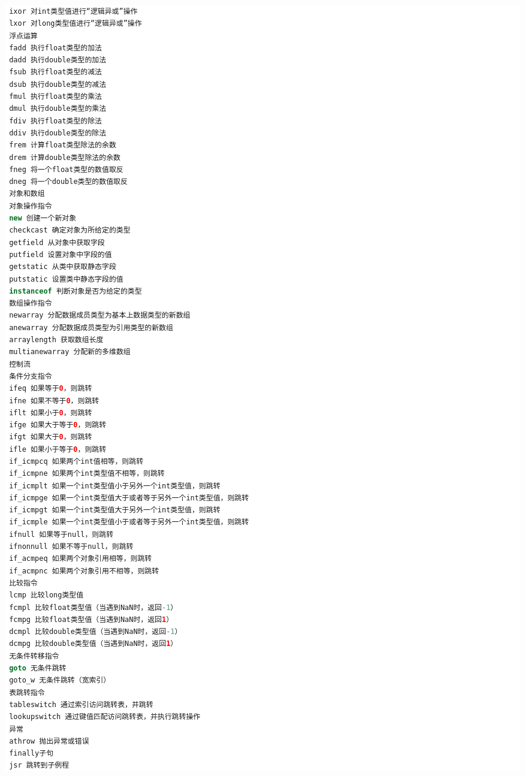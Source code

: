 ```java
 ixor 对int类型值进行“逻辑异或”操作
 lxor 对long类型值进行“逻辑异或”操作
 浮点运算
 fadd 执行float类型的加法
 dadd 执行double类型的加法
 fsub 执行float类型的减法
 dsub 执行double类型的减法
 fmul 执行float类型的乘法
 dmul 执行double类型的乘法
 fdiv 执行float类型的除法
 ddiv 执行double类型的除法
 frem 计算float类型除法的余数
 drem 计算double类型除法的余数
 fneg 将一个float类型的数值取反
 dneg 将一个double类型的数值取反
 对象和数组
 对象操作指令
 new 创建一个新对象
 checkcast 确定对象为所给定的类型
 getfield 从对象中获取字段
 putfield 设置对象中字段的值
 getstatic 从类中获取静态字段
 putstatic 设置类中静态字段的值
 instanceof 判断对象是否为给定的类型
 数组操作指令
 newarray 分配数据成员类型为基本上数据类型的新数组
 anewarray 分配数据成员类型为引用类型的新数组
 arraylength 获取数组长度
 multianewarray 分配新的多维数组
 控制流
 条件分支指令
 ifeq 如果等于0，则跳转
 ifne 如果不等于0，则跳转
 iflt 如果小于0，则跳转
 ifge 如果大于等于0，则跳转
 ifgt 如果大于0，则跳转
 ifle 如果小于等于0，则跳转
 if_icmpcq 如果两个int值相等，则跳转
 if_icmpne 如果两个int类型值不相等，则跳转
 if_icmplt 如果一个int类型值小于另外一个int类型值，则跳转
 if_icmpge 如果一个int类型值大于或者等于另外一个int类型值，则跳转
 if_icmpgt 如果一个int类型值大于另外一个int类型值，则跳转
 if_icmple 如果一个int类型值小于或者等于另外一个int类型值，则跳转
 ifnull 如果等于null，则跳转
 ifnonnull 如果不等于null，则跳转
 if_acmpeq 如果两个对象引用相等，则跳转
 if_acmpnc 如果两个对象引用不相等，则跳转
 比较指令
 lcmp 比较long类型值
 fcmpl 比较float类型值（当遇到NaN时，返回-1）
 fcmpg 比较float类型值（当遇到NaN时，返回1）
 dcmpl 比较double类型值（当遇到NaN时，返回-1）
 dcmpg 比较double类型值（当遇到NaN时，返回1）
 无条件转移指令
 goto 无条件跳转
 goto_w 无条件跳转（宽索引）
 表跳转指令
 tableswitch 通过索引访问跳转表，并跳转
 lookupswitch 通过键值匹配访问跳转表，并执行跳转操作
 异常
 athrow 抛出异常或错误
 finally子句
 jsr 跳转到子例程
```